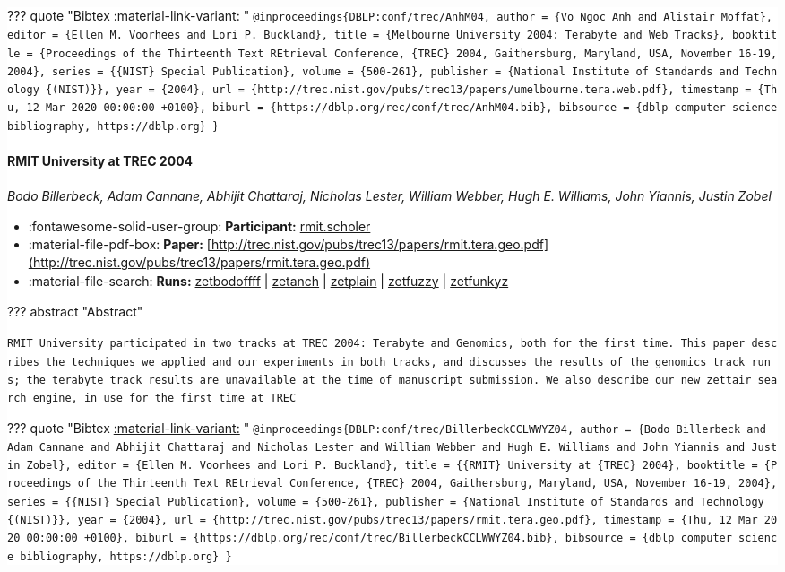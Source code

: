 
??? quote "Bibtex [:material-link-variant:](https://dblp.org/rec/conf/trec/AnhM04.bib) "
	```
	@inproceedings{DBLP:conf/trec/AnhM04,
		author = {Vo Ngoc Anh and Alistair Moffat},
		editor = {Ellen M. Voorhees and Lori P. Buckland},
		title = {Melbourne University 2004: Terabyte and Web Tracks},
		booktitle = {Proceedings of the Thirteenth Text REtrieval Conference, {TREC} 2004, Gaithersburg, Maryland, USA, November 16-19, 2004},
		series = {{NIST} Special Publication},
		volume = {500-261},
		publisher = {National Institute of Standards and Technology {(NIST)}},
		year = {2004},
		url = {http://trec.nist.gov/pubs/trec13/papers/umelbourne.tera.web.pdf},
		timestamp = {Thu, 12 Mar 2020 00:00:00 +0100},
		biburl = {https://dblp.org/rec/conf/trec/AnhM04.bib},
		bibsource = {dblp computer science bibliography, https://dblp.org}
	}
	```

#### RMIT University at TREC 2004

_Bodo Billerbeck, Adam Cannane, Abhijit Chattaraj, Nicholas Lester, William Webber, Hugh E. Williams, John Yiannis, Justin Zobel_

- :fontawesome-solid-user-group: **Participant:** [rmit.scholer](./participants.md#rmit.scholer)
- :material-file-pdf-box: **Paper:** [http://trec.nist.gov/pubs/trec13/papers/rmit.tera.geo.pdf](http://trec.nist.gov/pubs/trec13/papers/rmit.tera.geo.pdf)
- :material-file-search: **Runs:** [zetbodoffff](./runs.md#zetbodoffff) | [zetanch](./runs.md#zetanch) | [zetplain](./runs.md#zetplain) | [zetfuzzy](./runs.md#zetfuzzy) | [zetfunkyz](./runs.md#zetfunkyz)

??? abstract "Abstract"
	
	RMIT University participated in two tracks at TREC 2004: Terabyte and Genomics, both for the first time. This paper describes the techniques we applied and our experiments in both tracks, and discusses the results of the genomics track runs; the terabyte track results are unavailable at the time of manuscript submission. We also describe our new zettair search engine, in use for the first time at TREC
	

??? quote "Bibtex [:material-link-variant:](https://dblp.org/rec/conf/trec/BillerbeckCCLWWYZ04.bib) "
	```
	@inproceedings{DBLP:conf/trec/BillerbeckCCLWWYZ04,
		author = {Bodo Billerbeck and Adam Cannane and Abhijit Chattaraj and Nicholas Lester and William Webber and Hugh E. Williams and John Yiannis and Justin Zobel},
		editor = {Ellen M. Voorhees and Lori P. Buckland},
		title = {{RMIT} University at {TREC} 2004},
		booktitle = {Proceedings of the Thirteenth Text REtrieval Conference, {TREC} 2004, Gaithersburg, Maryland, USA, November 16-19, 2004},
		series = {{NIST} Special Publication},
		volume = {500-261},
		publisher = {National Institute of Standards and Technology {(NIST)}},
		year = {2004},
		url = {http://trec.nist.gov/pubs/trec13/papers/rmit.tera.geo.pdf},
		timestamp = {Thu, 12 Mar 2020 00:00:00 +0100},
		biburl = {https://dblp.org/rec/conf/trec/BillerbeckCCLWWYZ04.bib},
		bibsource = {dblp computer science bibliography, https://dblp.org}
	}
	```

